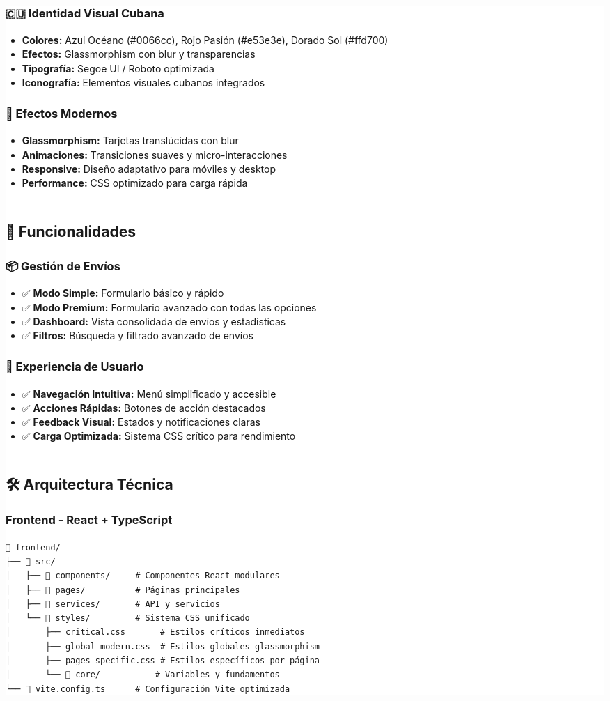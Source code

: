 ### **🇨🇺 Identidad Visual Cubana**

- **Colores:** Azul Océano (#0066cc), Rojo Pasión (#e53e3e), Dorado Sol (#ffd700)
- **Efectos:** Glassmorphism con blur y transparencias
- **Tipografía:** Segoe UI / Roboto optimizada
- **Iconografía:** Elementos visuales cubanos integrados

### **💎 Efectos Modernos**

- **Glassmorphism:** Tarjetas translúcidas con blur
- **Animaciones:** Transiciones suaves y micro-interacciones
- **Responsive:** Diseño adaptativo para móviles y desktop
- **Performance:** CSS optimizado para carga rápida

---

## 📱 **Funcionalidades**

### **📦 Gestión de Envíos**

- ✅ **Modo Simple:** Formulario básico y rápido
- ✅ **Modo Premium:** Formulario avanzado con todas las opciones
- ✅ **Dashboard:** Vista consolidada de envíos y estadísticas
- ✅ **Filtros:** Búsqueda y filtrado avanzado de envíos

### **🎯 Experiencia de Usuario**

- ✅ **Navegación Intuitiva:** Menú simplificado y accesible
- ✅ **Acciones Rápidas:** Botones de acción destacados
- ✅ **Feedback Visual:** Estados y notificaciones claras
- ✅ **Carga Optimizada:** Sistema CSS crítico para rendimiento

---

## 🛠 **Arquitectura Técnica**

### **Frontend - React + TypeScript**

```
📁 frontend/
├── 📁 src/
│   ├── 📁 components/     # Componentes React modulares
│   ├── 📁 pages/          # Páginas principales
│   ├── 📁 services/       # API y servicios
│   └── 📁 styles/         # Sistema CSS unificado
│       ├── critical.css       # Estilos críticos inmediatos
│       ├── global-modern.css  # Estilos globales glassmorphism
│       ├── pages-specific.css # Estilos específicos por página
│       └── 📁 core/           # Variables y fundamentos
└── 📄 vite.config.ts      # Configuración Vite optimizada
```
